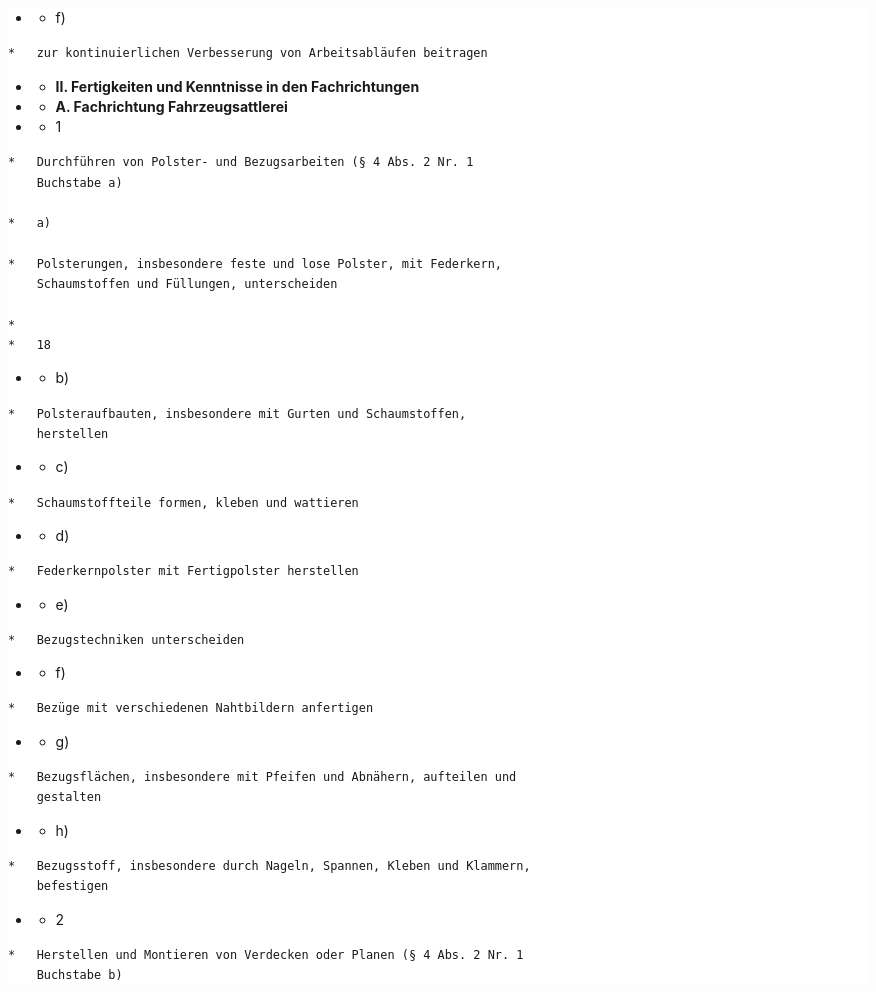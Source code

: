 
*    *   f)

    *   zur kontinuierlichen Verbesserung von Arbeitsabläufen beitragen


*    *   **II. Fertigkeiten und Kenntnisse in den Fachrichtungen**


*    *   **A. Fachrichtung Fahrzeugsattlerei**


*    *   1

    *   Durchführen von Polster- und Bezugsarbeiten (§ 4 Abs. 2 Nr. 1
        Buchstabe a)

    *   a)

    *   Polsterungen, insbesondere feste und lose Polster, mit Federkern,
        Schaumstoffen und Füllungen, unterscheiden

    *
    *   18


*    *   b)

    *   Polsteraufbauten, insbesondere mit Gurten und Schaumstoffen,
        herstellen


*    *   c)

    *   Schaumstoffteile formen, kleben und wattieren


*    *   d)

    *   Federkernpolster mit Fertigpolster herstellen


*    *   e)

    *   Bezugstechniken unterscheiden


*    *   f)

    *   Bezüge mit verschiedenen Nahtbildern anfertigen


*    *   g)

    *   Bezugsflächen, insbesondere mit Pfeifen und Abnähern, aufteilen und
        gestalten


*    *   h)

    *   Bezugsstoff, insbesondere durch Nageln, Spannen, Kleben und Klammern,
        befestigen


*    *   2

    *   Herstellen und Montieren von Verdecken oder Planen (§ 4 Abs. 2 Nr. 1
        Buchstabe b)
